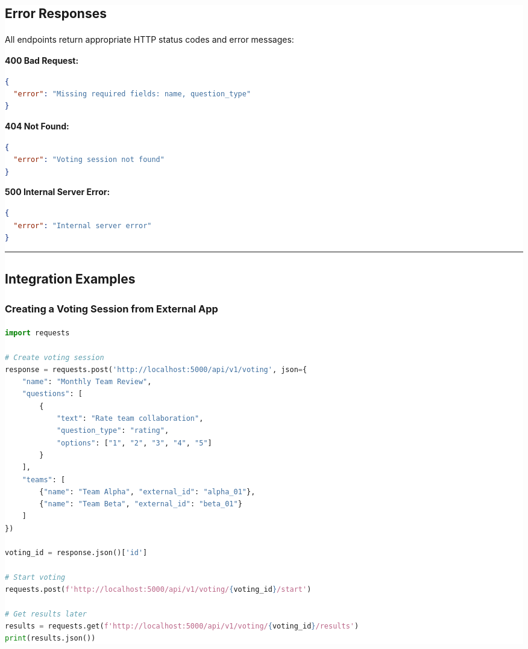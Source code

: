 
## Error Responses

All endpoints return appropriate HTTP status codes and error messages:

**400 Bad Request:**
```json
{
  "error": "Missing required fields: name, question_type"
}
```

**404 Not Found:**
```json
{
  "error": "Voting session not found"
}
```

**500 Internal Server Error:**
```json
{
  "error": "Internal server error"
}
```

---

## Integration Examples

### Creating a Voting Session from External App
```python
import requests

# Create voting session
response = requests.post('http://localhost:5000/api/v1/voting', json={
    "name": "Monthly Team Review",
    "questions": [
        {
            "text": "Rate team collaboration",
            "question_type": "rating",
            "options": ["1", "2", "3", "4", "5"]
        }
    ],
    "teams": [
        {"name": "Team Alpha", "external_id": "alpha_01"},
        {"name": "Team Beta", "external_id": "beta_01"}
    ]
})

voting_id = response.json()['id']

# Start voting
requests.post(f'http://localhost:5000/api/v1/voting/{voting_id}/start')

# Get results later
results = requests.get(f'http://localhost:5000/api/v1/voting/{voting_id}/results')
print(results.json())
```
